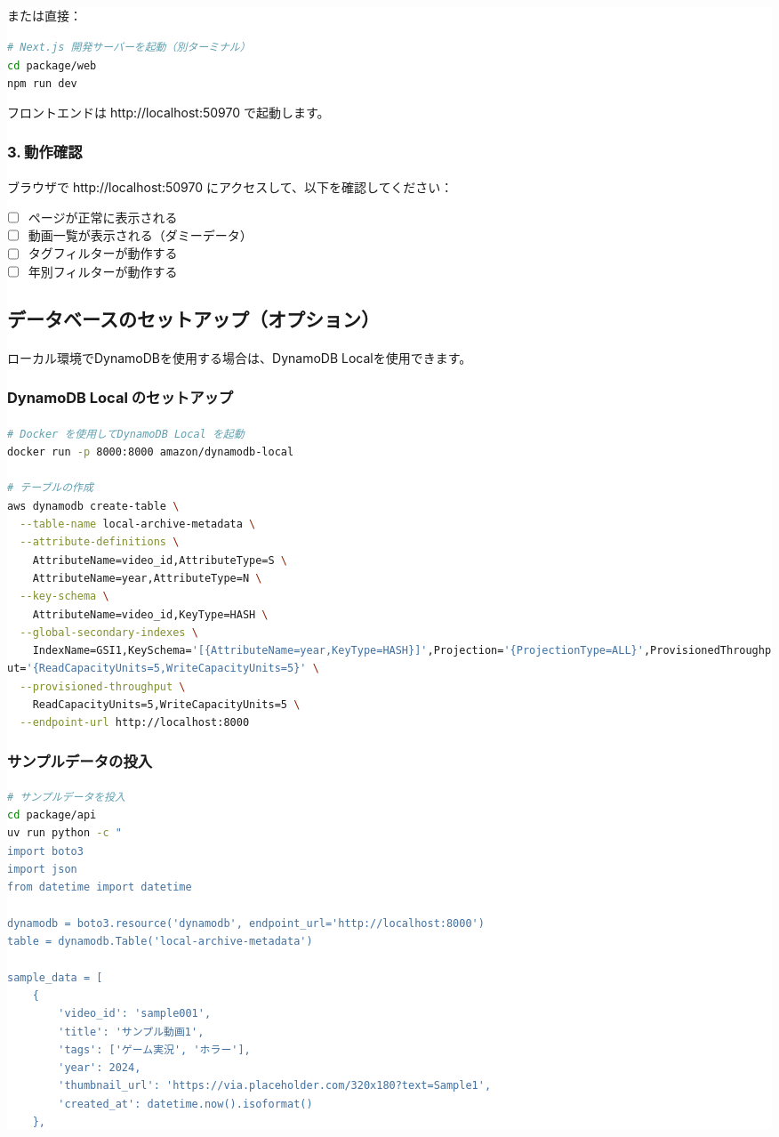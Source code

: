 または直接：
```bash
# Next.js 開発サーバーを起動（別ターミナル）
cd package/web
npm run dev
```

フロントエンドは http://localhost:50970 で起動します。

### 3. 動作確認

ブラウザで http://localhost:50970 にアクセスして、以下を確認してください：

- [ ] ページが正常に表示される
- [ ] 動画一覧が表示される（ダミーデータ）
- [ ] タグフィルターが動作する
- [ ] 年別フィルターが動作する

## データベースのセットアップ（オプション）

ローカル環境でDynamoDBを使用する場合は、DynamoDB Localを使用できます。

### DynamoDB Local のセットアップ

```bash
# Docker を使用してDynamoDB Local を起動
docker run -p 8000:8000 amazon/dynamodb-local

# テーブルの作成
aws dynamodb create-table \
  --table-name local-archive-metadata \
  --attribute-definitions \
    AttributeName=video_id,AttributeType=S \
    AttributeName=year,AttributeType=N \
  --key-schema \
    AttributeName=video_id,KeyType=HASH \
  --global-secondary-indexes \
    IndexName=GSI1,KeySchema='[{AttributeName=year,KeyType=HASH}]',Projection='{ProjectionType=ALL}',ProvisionedThroughput='{ReadCapacityUnits=5,WriteCapacityUnits=5}' \
  --provisioned-throughput \
    ReadCapacityUnits=5,WriteCapacityUnits=5 \
  --endpoint-url http://localhost:8000
```

### サンプルデータの投入

```bash
# サンプルデータを投入
cd package/api
uv run python -c "
import boto3
import json
from datetime import datetime

dynamodb = boto3.resource('dynamodb', endpoint_url='http://localhost:8000')
table = dynamodb.Table('local-archive-metadata')

sample_data = [
    {
        'video_id': 'sample001',
        'title': 'サンプル動画1',
        'tags': ['ゲーム実況', 'ホラー'],
        'year': 2024,
        'thumbnail_url': 'https://via.placeholder.com/320x180?text=Sample1',
        'created_at': datetime.now().isoformat()
    },
```